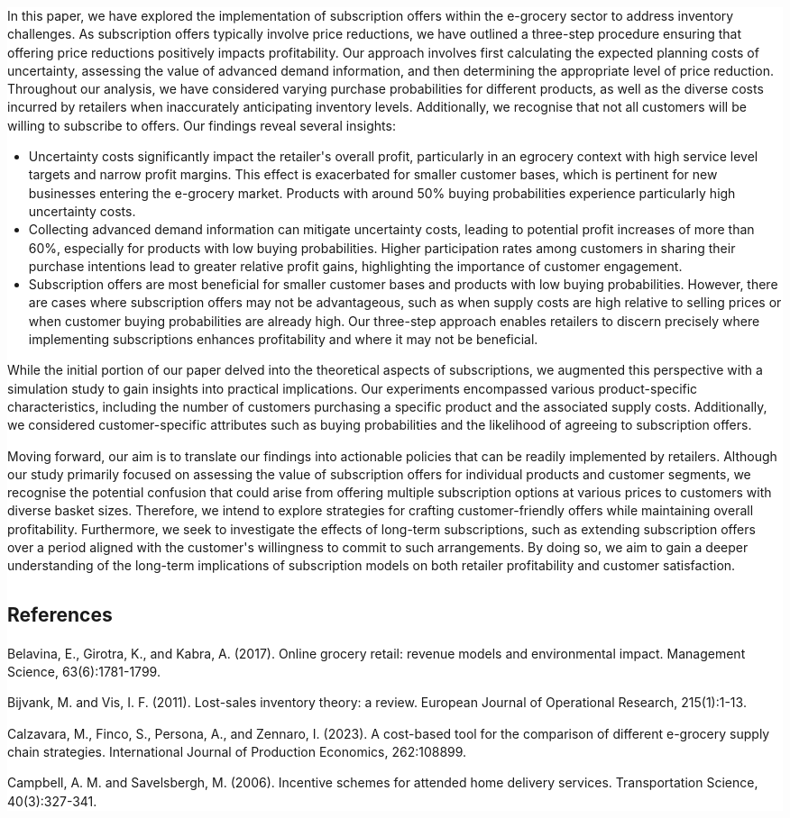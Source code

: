 In this paper, we have explored the implementation of subscription offers within the e-grocery sector to address inventory challenges. As subscription offers typically involve price reductions, we have outlined a three-step procedure ensuring that offering price reductions positively impacts profitability. Our approach involves first calculating the expected planning costs of uncertainty, assessing the value of advanced demand information, and then determining the appropriate level of price reduction. Throughout our analysis, we have considered varying purchase probabilities for different products, as well as the diverse costs incurred by retailers when inaccurately anticipating inventory levels. Additionally, we recognise that not all customers will be willing to subscribe to offers. Our findings reveal several insights:

- Uncertainty costs significantly impact the retailer's overall profit, particularly in an egrocery context with high service level targets and narrow profit margins. This effect is exacerbated for smaller customer bases, which is pertinent for new businesses entering the e-grocery market. Products with around $50 \%$ buying probabilities experience particularly high uncertainty costs.
- Collecting advanced demand information can mitigate uncertainty costs, leading to potential profit increases of more than $60 \%$, especially for products with low buying probabilities. Higher participation rates among customers in sharing their purchase intentions lead to greater relative profit gains, highlighting the importance of customer engagement.
- Subscription offers are most beneficial for smaller customer bases and products with low buying probabilities. However, there are cases where subscription offers may not be advantageous, such as when supply costs are high relative to selling prices or when customer buying probabilities are already high. Our three-step approach enables retailers to discern precisely where implementing subscriptions enhances profitability and where it may not be beneficial.

While the initial portion of our paper delved into the theoretical aspects of subscriptions, we augmented this perspective with a simulation study to gain insights into practical implications. Our experiments encompassed various product-specific characteristics, including the
number of customers purchasing a specific product and the associated supply costs. Additionally, we considered customer-specific attributes such as buying probabilities and the likelihood of agreeing to subscription offers.

Moving forward, our aim is to translate our findings into actionable policies that can be readily implemented by retailers. Although our study primarily focused on assessing the value of subscription offers for individual products and customer segments, we recognise the potential confusion that could arise from offering multiple subscription options at various prices to customers with diverse basket sizes. Therefore, we intend to explore strategies for crafting customer-friendly offers while maintaining overall profitability. Furthermore, we seek to investigate the effects of long-term subscriptions, such as extending subscription offers over a period aligned with the customer's willingness to commit to such arrangements. By doing so, we aim to gain a deeper understanding of the long-term implications of subscription models on both retailer profitability and customer satisfaction.

## References

Belavina, E., Girotra, K., and Kabra, A. (2017). Online grocery retail: revenue models and environmental impact. Management Science, 63(6):1781-1799.

Bijvank, M. and Vis, I. F. (2011). Lost-sales inventory theory: a review. European Journal of Operational Research, 215(1):1-13.

Calzavara, M., Finco, S., Persona, A., and Zennaro, I. (2023). A cost-based tool for the comparison of different e-grocery supply chain strategies. International Journal of Production Economics, 262:108899.

Campbell, A. M. and Savelsbergh, M. (2006). Incentive schemes for attended home delivery services. Transportation Science, 40(3):327-341.
